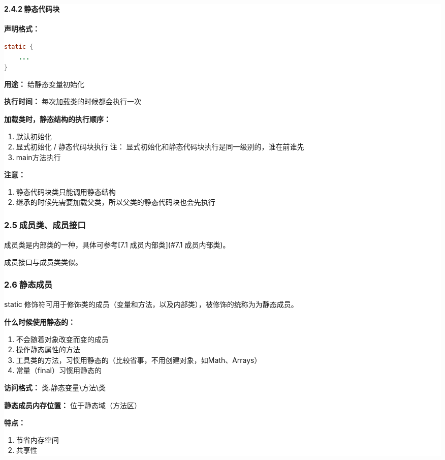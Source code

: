 

#### 2.4.2 静态代码块

**声明格式：**

```java
static {
    ...
}
```

**用途：** 给静态变量初始化

**执行时间：** 每次<u>加载类</u>的时候都会执行一次

**加载类时，静态结构的执行顺序：**

1. 默认初始化
2. 显式初始化 / 静态代码块执行
   注： 显式初始化和静态代码块执行是同一级别的，谁在前谁先
3. main方法执行



**注意：**

1. 静态代码块类只能调用静态结构
2. 继承的时候先需要加载父类，所以父类的静态代码块也会先执行



### 2.5 成员类、成员接口

成员类是内部类的一种，具体可参考[7.1 成员内部类](#7.1 成员内部类)。

成员接口与成员类类似。



### 2.6 静态成员

static 修饰符可用于修饰类的成员（变量和方法，以及内部类），被修饰的统称为为静态成员。



**什么时候使用静态的：**

1. 不会随着对象改变而变的成员
2. 操作静态属性的方法
3. 工具类的方法，习惯用静态的（比较省事，不用创建对象，如Math、Arrays）
4. 常量（final）习惯用静态的



**访问格式：** 类.静态变量\方法\类

**静态成员内存位置：** 位于静态域（方法区）

**特点：**

1. 节省内存空间
2. 共享性
